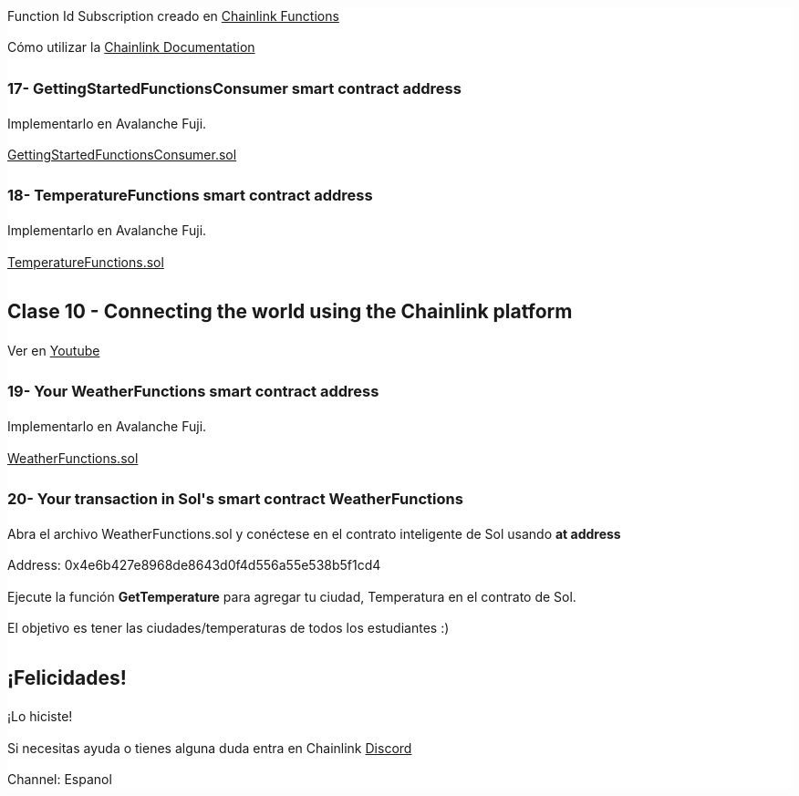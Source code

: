 Function Id Subscription creado en [Chainlink Functions](https://functions.chain.link/)

Cómo utilizar la [Chainlink Documentation](https://docs.chain.link/)

### 17- GettingStartedFunctionsConsumer smart contract address

Implementarlo en Avalanche Fuji.

[GettingStartedFunctionsConsumer.sol](GettingStartedFunctionsConsumer.sol)

### 18- TemperatureFunctions smart contract address

Implementarlo en Avalanche Fuji.

[TemperatureFunctions.sol](TemperatureFunctions.sol)


## Clase 10 - Connecting the world using the Chainlink platform

Ver en [Youtube](https://www.youtube.com/watch?v=7i6gAp5Sx84)

### 19- Your WeatherFunctions smart contract address

Implementarlo en Avalanche Fuji.

[WeatherFunctions.sol](WeatherFunctions.sol)

### 20- Your transaction in Sol's smart contract WeatherFunctions 

Abra el archivo WeatherFunctions.sol y conéctese en el contrato inteligente de Sol usando **at address**

Address: 
0x4e6b427e8968de8643d0f4d556a55e538b5f1cd4

Ejecute la función **GetTemperature** para agregar tu ciudad, Temperatura en el contrato de Sol.

El objetivo es tener las ciudades/temperaturas de todos los estudiantes :)


## ¡Felicidades!

¡Lo hiciste!

Si necesitas ayuda o tienes alguna duda entra en Chainlink [Discord](https://chain.link/discord)

Channel: Espanol
